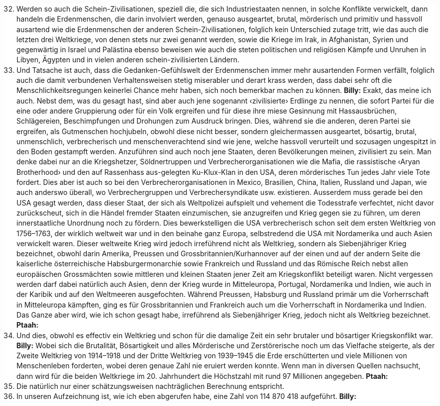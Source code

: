 32. Werden so auch die Schein-Zivilisationen, speziell die, die sich Industriestaaten nennen, in solche Konflikte verwickelt, dann handeln die Erdenmenschen, die darin involviert werden, genauso ausgeartet, brutal, mörderisch und primitiv und hassvoll ausartend wie die Erdenmenschen der anderen Schein-Zivilisationen, folglich kein Unterschied zutage tritt, wie das auch die letzten drei Weltkriege, von denen stets nur zwei genannt werden, sowie die Kriege im Irak, in Afghanistan, Syrien und gegenwärtig in Israel und Palästina ebenso beweisen wie auch die steten politischen und religiösen Kämpfe und Unruhen in Libyen, Ägypten und in vielen anderen schein-zivilisierten Ländern.
33. Und Tatsache ist auch, dass die Gedanken-Gefühlswelt der Erdenmenschen immer mehr ausartenden Formen verfällt, folglich auch die damit verbundenen Verhaltensweisen stetig miserabler und derart krass werden, dass dabei sehr oft die Menschlichkeitsregungen keinerlei Chance mehr haben, sich noch bemerkbar machen zu können.
**Billy:**
Exakt, das meine ich auch. Nebst dem, was du gesagt hast, sind aber auch jene sogenannt ‹zivilisierte› Erdlinge zu nennen, die sofort Partei für die eine oder andere Gruppierung oder für ein Volk ergreifen und für diese ihre miese Gesinnung mit Hassausbrüchen, Schlägereien, Beschimpfungen und Drohungen zum Ausdruck bringen. Dies, während sie die anderen, deren Partei sie ergreifen, als Gutmenschen hochjubeln, obwohl diese nicht besser, sondern gleichermassen ausgeartet, bösartig, brutal, unmenschlich, verbrecherisch und menschenverachtend sind wie jene, welche hassvoll verurteilt und sozusagen ungespitzt in den Boden gestampft werden. Anzuführen sind auch noch jene Staaten, deren Bevölkerungen meinen, zivilisiert zu sein. Man denke dabei nur an die Kriegshetzer, Söldnertruppen und Verbrecherorganisationen wie die Mafia, die rassistische ‹Aryan Brotherhood› und den auf Rassenhass aus-gelegten Ku-Klux-Klan in den USA, deren mörderisches Tun jedes Jahr viele Tote fordert. Dies aber ist auch so bei den Verbrecherorganisationen in Mexico, Brasilien, China, Italien, Russland und Japan, wie auch anderswo überall, wo Verbrechergruppen und Verbrechersyndikate usw. existieren. Ausserdem muss gerade bei den USA gesagt werden, dass dieser Staat, der sich als Weltpolizei aufspielt und vehement die Todesstrafe verfechtet, nicht davor zurückscheut, sich in die Händel fremder Staaten einzumischen, sie anzugreifen und Krieg gegen sie zu führen, um deren innerstaatliche Unordnung noch zu fördern. Dies bewerkstelligen die USA verbrecherisch schon seit dem ersten Weltkrieg von 1756–1763, der wirklich weltweit war und in den beinahe ganz Europa, selbstredend die USA mit Nordamerika und auch Asien verwickelt waren. Dieser weltweite Krieg wird jedoch irreführend nicht als Weltkrieg, sondern als Siebenjähriger Krieg bezeichnet, obwohl darin Amerika, Preussen und Grossbritannien/Kurhannover auf der einen und auf der andern Seite die kaiserliche österreichische Habsburgermonarchie sowie Frankreich und Russland und das Römische Reich nebst allen europäischen Grossmächten sowie mittleren und kleinen Staaten jener Zeit am Kriegskonflikt beteiligt waren. Nicht vergessen werden darf dabei natürlich auch Asien, denn der Krieg wurde in Mitteleuropa, Portugal, Nordamerika und Indien, wie auch in der Karibik und auf den Weltmeeren ausgefochten. Während Preussen, Habsburg und Russland primär um die Vorherrschaft in Mitteleuropa kämpften, ging es für Grossbritannien und Frankreich auch um die Vorherrschaft in Nordamerika und Indien. Das Ganze aber wird, wie ich schon gesagt habe, irreführend als Siebenjähriger Krieg, jedoch nicht als Weltkrieg bezeichnet.
**Ptaah:**
34. Und dies, obwohl es effectiv ein Weltkrieg und schon für die damalige Zeit ein sehr brutaler und bösartiger Kriegskonflikt war.
**Billy:**
Wobei sich die Brutalität, Bösartigkeit und alles Mörderische und Zerstörerische noch um das Vielfache steigerte, als der Zweite Weltkrieg von 1914–1918 und der Dritte Weltkrieg von 1939–1945 die Erde erschütterten und viele Millionen von Menschenleben forderten, wobei deren genaue Zahl nie eruiert werden konnte. Wenn man in diversen Quellen nachsucht, dann wird für die beiden Weltkriege im 20. Jahrhundert die Höchstzahl mit rund 97 Millionen angegeben.
**Ptaah:**
35. Die natürlich nur einer schätzungsweisen nachträglichen Berechnung entspricht.
36. In unseren Aufzeichnung ist, wie ich eben abgerufen habe, eine Zahl von 114 870 418 aufgeführt.
**Billy:**
